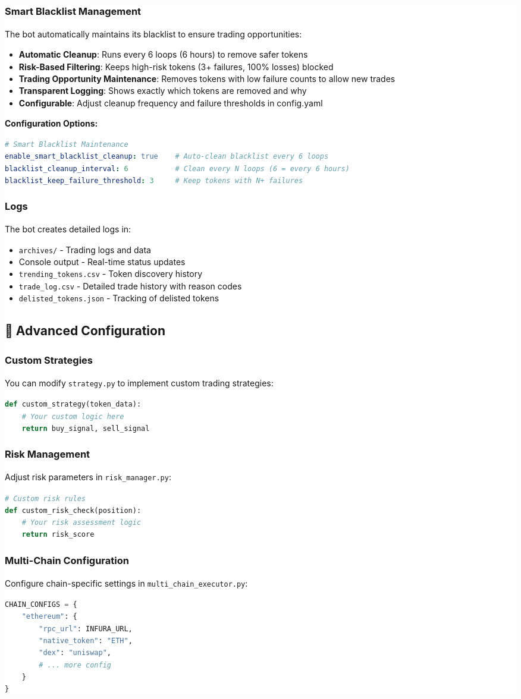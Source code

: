### Smart Blacklist Management
The bot automatically maintains its blacklist to ensure trading opportunities:

- **Automatic Cleanup**: Runs every 6 loops (6 hours) to remove safer tokens
- **Risk-Based Filtering**: Keeps high-risk tokens (3+ failures, 100% losses) blocked
- **Trading Opportunity Maintenance**: Removes tokens with low failure counts to allow new trades
- **Transparent Logging**: Shows exactly which tokens are removed and why
- **Configurable**: Adjust cleanup frequency and failure thresholds in config.yaml

**Configuration Options:**
```yaml
# Smart Blacklist Maintenance
enable_smart_blacklist_cleanup: true    # Auto-clean blacklist every 6 loops
blacklist_cleanup_interval: 6           # Clean every N loops (6 = every 6 hours)
blacklist_keep_failure_threshold: 3     # Keep tokens with N+ failures
```

### Logs
The bot creates detailed logs in:
- `archives/` - Trading logs and data
- Console output - Real-time status updates
- `trending_tokens.csv` - Token discovery history
- `trade_log.csv` - Detailed trade history with reason codes
- `delisted_tokens.json` - Tracking of delisted tokens

## 🔧 Advanced Configuration

### Custom Strategies
You can modify `strategy.py` to implement custom trading strategies:

```python
def custom_strategy(token_data):
    # Your custom logic here
    return buy_signal, sell_signal
```

### Risk Management
Adjust risk parameters in `risk_manager.py`:

```python
# Custom risk rules
def custom_risk_check(position):
    # Your risk assessment logic
    return risk_score
```

### Multi-Chain Configuration
Configure chain-specific settings in `multi_chain_executor.py`:

```python
CHAIN_CONFIGS = {
    "ethereum": {
        "rpc_url": INFURA_URL,
        "native_token": "ETH",
        "dex": "uniswap",
        # ... more config
    }
}
```
